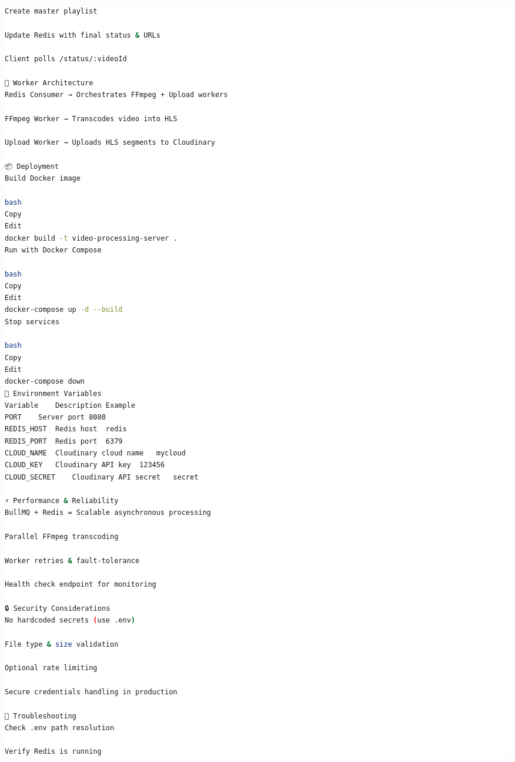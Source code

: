 ```bash
Create master playlist

Update Redis with final status & URLs

Client polls /status/:videoId

🧵 Worker Architecture
Redis Consumer → Orchestrates FFmpeg + Upload workers

FFmpeg Worker → Transcodes video into HLS

Upload Worker → Uploads HLS segments to Cloudinary

📦 Deployment
Build Docker image

bash
Copy
Edit
docker build -t video-processing-server .
Run with Docker Compose

bash
Copy
Edit
docker-compose up -d --build
Stop services

bash
Copy
Edit
docker-compose down
🔑 Environment Variables
Variable	Description	Example
PORT	Server port	8080
REDIS_HOST	Redis host	redis
REDIS_PORT	Redis port	6379
CLOUD_NAME	Cloudinary cloud name	mycloud
CLOUD_KEY	Cloudinary API key	123456
CLOUD_SECRET	Cloudinary API secret	secret

⚡ Performance & Reliability
BullMQ + Redis = Scalable asynchronous processing

Parallel FFmpeg transcoding

Worker retries & fault-tolerance

Health check endpoint for monitoring

🔒 Security Considerations
No hardcoded secrets (use .env)

File type & size validation

Optional rate limiting

Secure credentials handling in production

🐞 Troubleshooting
Check .env path resolution

Verify Redis is running
```